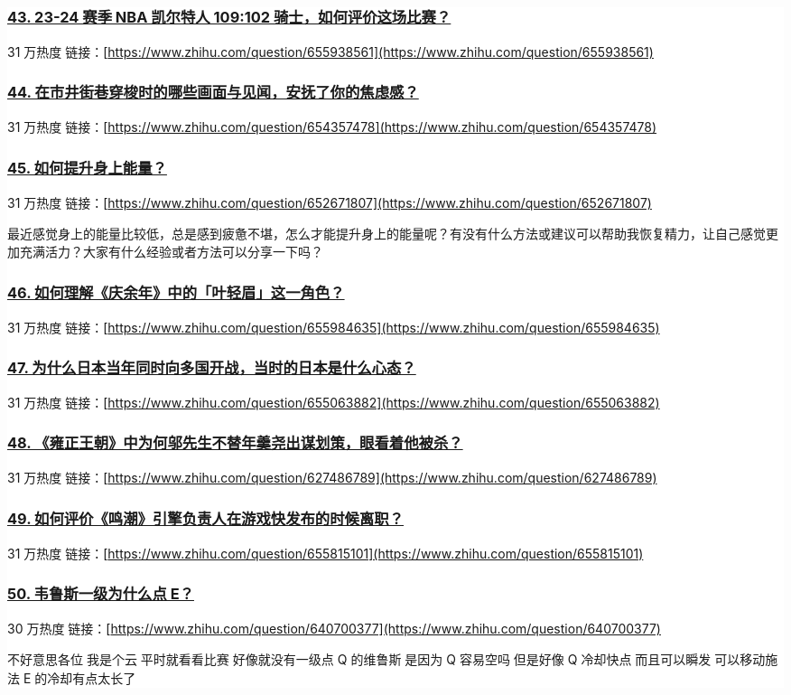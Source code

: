 ### [43. 23-24 赛季 NBA 凯尔特人 109:102 骑士，如何评价这场比赛？](https://www.zhihu.com/question/655938561)
31 万热度 链接：[https://www.zhihu.com/question/655938561](https://www.zhihu.com/question/655938561)



### [44. 在市井街巷穿梭时的哪些画面与见闻，安抚了你的焦虑感？](https://www.zhihu.com/question/654357478)
31 万热度 链接：[https://www.zhihu.com/question/654357478](https://www.zhihu.com/question/654357478)



### [45. 如何提升身上能量？](https://www.zhihu.com/question/652671807)
31 万热度 链接：[https://www.zhihu.com/question/652671807](https://www.zhihu.com/question/652671807)

最近感觉身上的能量比较低，总是感到疲惫不堪，怎么才能提升身上的能量呢？有没有什么方法或建议可以帮助我恢复精力，让自己感觉更加充满活力？大家有什么经验或者方法可以分享一下吗？

### [46. 如何理解《庆余年》中的「叶轻眉」这一角色？](https://www.zhihu.com/question/655984635)
31 万热度 链接：[https://www.zhihu.com/question/655984635](https://www.zhihu.com/question/655984635)



### [47. 为什么日本当年同时向多国开战，当时的日本是什么心态？](https://www.zhihu.com/question/655063882)
31 万热度 链接：[https://www.zhihu.com/question/655063882](https://www.zhihu.com/question/655063882)



### [48. 《雍正王朝》中为何邬先生不替年羹尧出谋划策，眼看着他被杀？](https://www.zhihu.com/question/627486789)
31 万热度 链接：[https://www.zhihu.com/question/627486789](https://www.zhihu.com/question/627486789)



### [49. 如何评价《鸣潮》引擎负责人在游戏快发布的时候离职？](https://www.zhihu.com/question/655815101)
31 万热度 链接：[https://www.zhihu.com/question/655815101](https://www.zhihu.com/question/655815101)



### [50. 韦鲁斯一级为什么点 E？](https://www.zhihu.com/question/640700377)
30 万热度 链接：[https://www.zhihu.com/question/640700377](https://www.zhihu.com/question/640700377)

不好意思各位 我是个云 平时就看看比赛 好像就没有一级点 Q 的维鲁斯 是因为 Q 容易空吗 但是好像 Q 冷却快点 而且可以瞬发 可以移动施法 E 的冷却有点太长了

